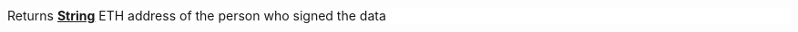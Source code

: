 Returns **[String][63]** ETH address of the person who signed the data

[1]: #connext

[2]: #parameters

[3]: #openchannel

[4]: #parameters-1

[5]: #examples

[6]: #deposit

[7]: #parameters-2

[8]: #examples-1

[9]: #openthread

[10]: #parameters-3

[11]: #examples-2

[12]: #jointhread

[13]: #parameters-4

[14]: #examples-3

[15]: #updatebalances

[16]: #parameters-5

[17]: #closethread

[18]: #parameters-6

[19]: #examples-4

[20]: #closethreads

[21]: #parameters-7

[22]: #examples-5

[23]: #closechannel

[24]: #parameters-8

[25]: #examples-6

[26]: #withdraw

[27]: #parameters-9

[28]: #examples-7

[29]: #cosignlatestchannelupdate

[30]: #parameters-10

[31]: #examples-8

[32]: #cosignchannelupdate

[33]: #parameters-11

[34]: #examples-9

[35]: #channelopentimeoutcontracthandler

[36]: #parameters-12

[37]: #getunjoinedthreads

[38]: #parameters-13

[39]: #getthreadsbychannelid

[40]: #parameters-14

[41]: #getchannelidbypartya

[42]: #parameters-15

[43]: #getthreadbyid

[44]: #parameters-16

[45]: #getthreadbyparties

[46]: #parameters-17

[47]: #getchannelbyid

[48]: #parameters-18

[49]: #getchannelbypartya

[50]: #parameters-19

[51]: #requesthubdeposit

[52]: #parameters-20

[53]: #getnewchannelid

[54]: #createchannelstateupdatefingerprint

[55]: #parameters-21

[56]: #recoversignerfromchannelstateupdate

[57]: #parameters-22

[58]: #createthreadstateupdatefingerprint

[59]: #parameters-23

[60]: #recoversignerfromthreadstateupdate

[61]: #parameters-24

[62]: https://developer.mozilla.org/docs/Web/JavaScript/Reference/Global_Objects/Object

[63]: https://developer.mozilla.org/docs/Web/JavaScript/Reference/Global_Objects/String

[64]: https://developer.mozilla.org/docs/Web/JavaScript/Reference/Global_Objects/Number

[65]: https://developer.mozilla.org/docs/Web/JavaScript/Reference/Global_Objects/Promise

[66]: https://developer.mozilla.org/docs/Web/JavaScript/Reference/Global_Objects/Array

[67]: https://developer.mozilla.org/docs/Web/JavaScript/Reference/Global_Objects/Boolean
